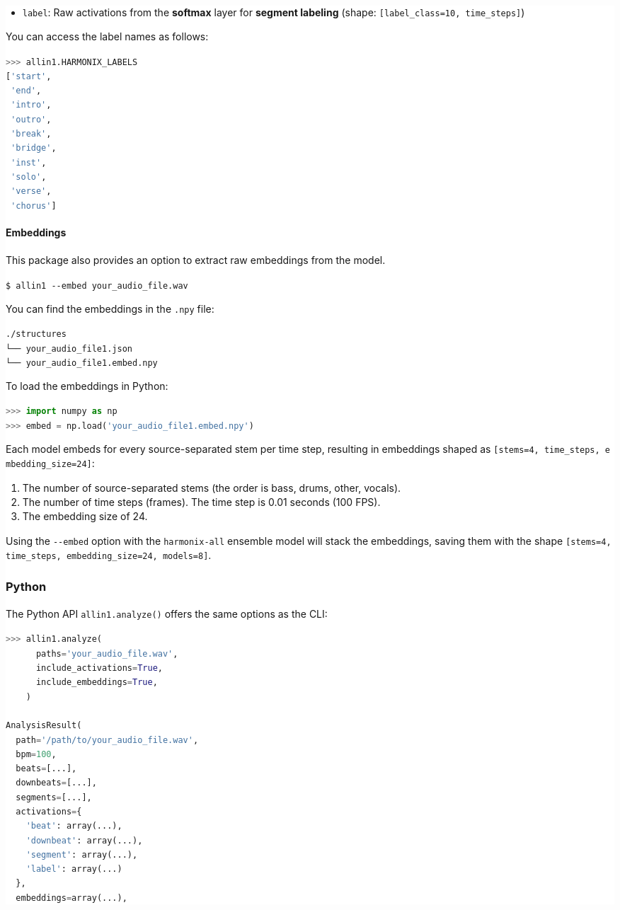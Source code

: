 * `label`: Raw activations from the **softmax** layer for **segment labeling** (shape: `[label_class=10, time_steps]`)

You can access the label names as follows:
```python
>>> allin1.HARMONIX_LABELS
['start',
 'end',
 'intro',
 'outro',
 'break',
 'bridge',
 'inst',
 'solo',
 'verse',
 'chorus']
```


#### Embeddings
This package also provides an option to extract raw embeddings from the model.
```shell
$ allin1 --embed your_audio_file.wav
```
You can find the embeddings in the `.npy` file:
```shell
./structures
└── your_audio_file1.json
└── your_audio_file1.embed.npy
```
To load the embeddings in Python:
```python
>>> import numpy as np
>>> embed = np.load('your_audio_file1.embed.npy')
```
Each model embeds for every source-separated stem per time step, 
resulting in embeddings shaped as `[stems=4, time_steps, embedding_size=24]`:
1. The number of source-separated stems (the order is bass, drums, other, vocals).
2. The number of time steps (frames). The time step is 0.01 seconds (100 FPS).
3. The embedding size of 24.

Using the `--embed` option with the `harmonix-all` ensemble model will stack the embeddings, 
saving them with the shape `[stems=4, time_steps, embedding_size=24, models=8]`.

### Python
The Python API `allin1.analyze()` offers the same options as the CLI:
```python
>>> allin1.analyze(
      paths='your_audio_file.wav',
      include_activations=True,
      include_embeddings=True,
    )

AnalysisResult(
  path='/path/to/your_audio_file.wav', 
  bpm=100, 
  beats=[...],
  downbeats=[...],
  segments=[...],
  activations={
    'beat': array(...), 
    'downbeat': array(...), 
    'segment': array(...), 
    'label': array(...)
  }, 
  embeddings=array(...),
```